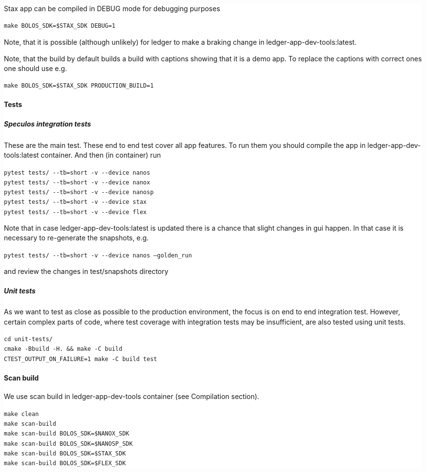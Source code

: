 Stax app can be compiled in DEBUG mode for debugging purposes
```shell
make BOLOS_SDK=$STAX_SDK DEBUG=1
```
Note, that it is possible (although unlikely) for ledger to make a braking change in ledger-app-dev-tools:latest. 

Note, that the build by default builds a build with captions showing that it is a demo app. To replace the captions with correct ones one should use e.g.

```shell
make BOLOS_SDK=$STAX_SDK PRODUCTION_BUILD=1
```

#### Tests

##### Speculos integration tests

These are the main test. These end to end test cover all app features.
To run them you should compile the app in ledger-app-dev-tools:latest container. And then (in container) run 

```shell
pytest tests/ --tb=short -v --device nanos
pytest tests/ --tb=short -v --device nanox
pytest tests/ --tb=short -v --device nanosp
pytest tests/ --tb=short -v --device stax
pytest tests/ --tb=short -v --device flex
```

Note that in case ledger-app-dev-tools:latest is updated there is a chance that slight changes in gui happen. In that case it is necessary to re-generate the snapshots, e.g.
```shell
pytest tests/ --tb=short -v --device nanos –golden_run
```
and review the changes in test/snapshots directory

##### Unit tests

As we want to test as close as possible to the production environment, the focus is on end to end integration test. However, certain complex parts of code, where test coverage with integration tests may be insufficient, are also tested using unit tests.

```shell
cd unit-tests/
cmake -Bbuild -H. && make -C build
CTEST_OUTPUT_ON_FAILURE=1 make -C build test
```

#### Scan build

We use scan build in ledger-app-dev-tools container (see Compilation section). 

```shell
make clean
make scan-build
make scan-build BOLOS_SDK=$NANOX_SDK
make scan-build BOLOS_SDK=$NANOSP_SDK
make scan-build BOLOS_SDK=$STAX_SDK
make scan-build BOLOS_SDK=$FLEX_SDK
```
